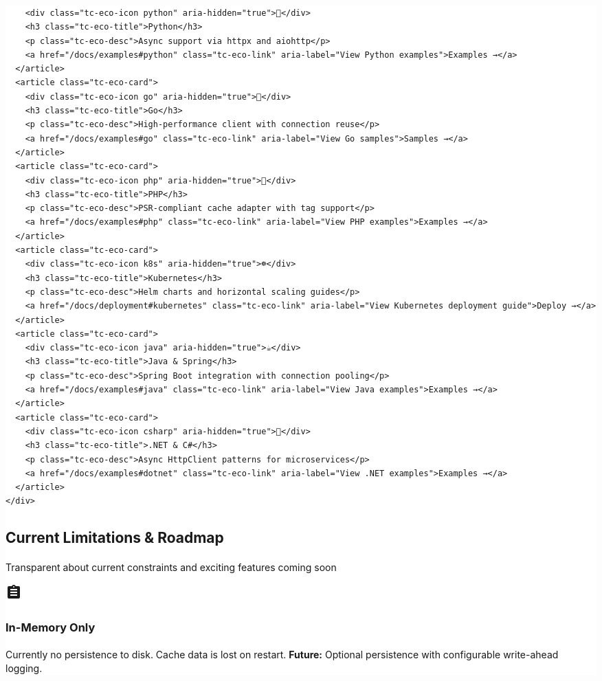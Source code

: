         <div class="tc-eco-icon python" aria-hidden="true">🐍</div>
        <h3 class="tc-eco-title">Python</h3>
        <p class="tc-eco-desc">Async support via httpx and aiohttp</p>
        <a href="/docs/examples#python" class="tc-eco-link" aria-label="View Python examples">Examples →</a>
      </article>
      <article class="tc-eco-card">
        <div class="tc-eco-icon go" aria-hidden="true">🐹</div>
        <h3 class="tc-eco-title">Go</h3>
        <p class="tc-eco-desc">High-performance client with connection reuse</p>
        <a href="/docs/examples#go" class="tc-eco-link" aria-label="View Go samples">Samples →</a>
      </article>
      <article class="tc-eco-card">
        <div class="tc-eco-icon php" aria-hidden="true">🐘</div>
        <h3 class="tc-eco-title">PHP</h3>
        <p class="tc-eco-desc">PSR-compliant cache adapter with tag support</p>
        <a href="/docs/examples#php" class="tc-eco-link" aria-label="View PHP examples">Examples →</a>
      </article>
      <article class="tc-eco-card">
        <div class="tc-eco-icon k8s" aria-hidden="true">☸️</div>
        <h3 class="tc-eco-title">Kubernetes</h3>
        <p class="tc-eco-desc">Helm charts and horizontal scaling guides</p>
        <a href="/docs/deployment#kubernetes" class="tc-eco-link" aria-label="View Kubernetes deployment guide">Deploy →</a>
      </article>
      <article class="tc-eco-card">
        <div class="tc-eco-icon java" aria-hidden="true">☕</div>
        <h3 class="tc-eco-title">Java & Spring</h3>
        <p class="tc-eco-desc">Spring Boot integration with connection pooling</p>
        <a href="/docs/examples#java" class="tc-eco-link" aria-label="View Java examples">Examples →</a>
      </article>
      <article class="tc-eco-card">
        <div class="tc-eco-icon csharp" aria-hidden="true">🔷</div>
        <h3 class="tc-eco-title">.NET & C#</h3>
        <p class="tc-eco-desc">Async HttpClient patterns for microservices</p>
        <a href="/docs/examples#dotnet" class="tc-eco-link" aria-label="View .NET examples">Examples →</a>
      </article>
    </div>
  </div>
</section>


<section class="tc-limitations" aria-label="Current limitations and roadmap">
  <div class="tc-limitations-inner">
    <div class="tc-section-header">
      <h2 class="tc-section-title">Current Limitations & Roadmap</h2>
      <p class="tc-section-subtitle">Transparent about current constraints and exciting features coming soon</p>
    </div>
    <div class="tc-limitations-grid">
      <article class="tc-limitation-card">
        <div class="tc-limitation-icon" aria-hidden="true">
          <div class="tc-icon-wrapper tc-icon-memory">
            <svg viewBox="0 0 24 24" width="24" height="24">
              <path fill="currentColor" d="M17,9H7V7H17M17,13H7V11H17M17,17H7V15H17M12,3A1,1 0 0,1 13,4A1,1 0 0,1 12,5A1,1 0 0,1 11,4A1,1 0 0,1 12,3M19,3H14.82C14.4,1.84 13.3,1 12,1C10.7,1 9.6,1.84 9.18,3H5A2,2 0 0,0 3,5V19A2,2 0 0,0 5,21H19A2,2 0 0,0 21,19V5A2,2 0 0,0 19,3Z"/>
            </svg>
          </div>
        </div>
        <h3 class="tc-limitation-title">In-Memory Only</h3>
        <p class="tc-limitation-desc">Currently no persistence to disk. Cache data is lost on restart. <strong>Future:</strong> Optional persistence with configurable write-ahead logging.</p>
      </article>